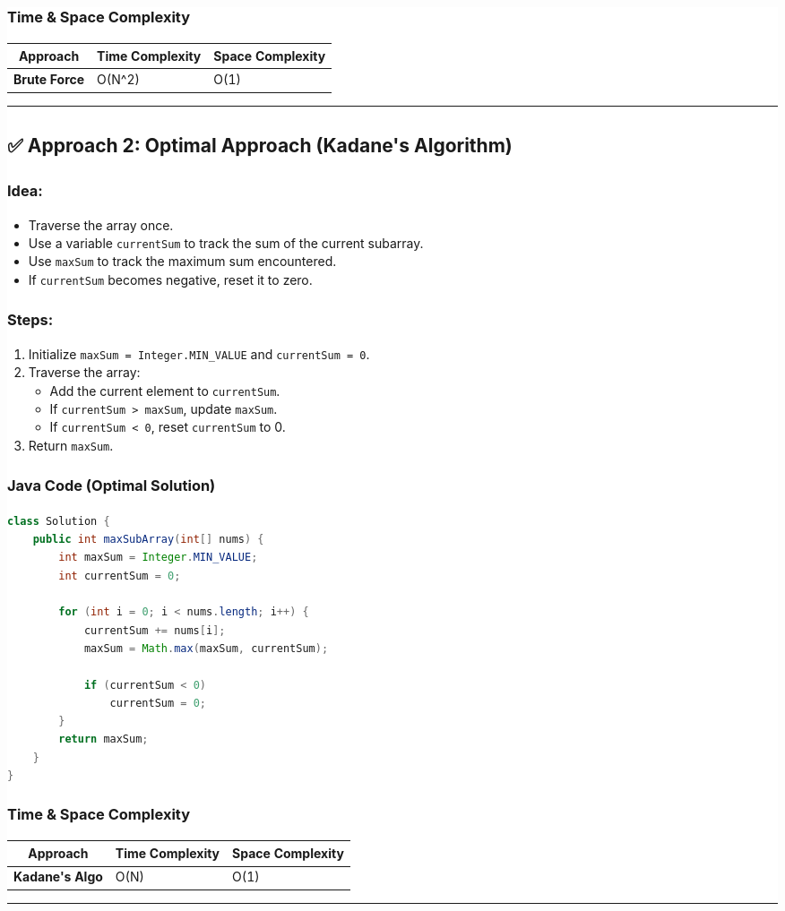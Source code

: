 ### Time & Space Complexity
| Approach      | Time Complexity | Space Complexity |
|---------------|-----------------|------------------|
| **Brute Force** | O(N^2)           | O(1)             |

---

## ✅ Approach 2: Optimal Approach (Kadane's Algorithm)
### Idea:
- Traverse the array once.
- Use a variable `currentSum` to track the sum of the current subarray.
- Use `maxSum` to track the maximum sum encountered.
- If `currentSum` becomes negative, reset it to zero.

### Steps:
1. Initialize `maxSum = Integer.MIN_VALUE` and `currentSum = 0`.
2. Traverse the array:
   - Add the current element to `currentSum`.
   - If `currentSum > maxSum`, update `maxSum`.
   - If `currentSum < 0`, reset `currentSum` to 0.
3. Return `maxSum`.

### Java Code (Optimal Solution)
```java
class Solution {
    public int maxSubArray(int[] nums) {
        int maxSum = Integer.MIN_VALUE;
        int currentSum = 0;

        for (int i = 0; i < nums.length; i++) {
            currentSum += nums[i];
            maxSum = Math.max(maxSum, currentSum);

            if (currentSum < 0)
                currentSum = 0;
        }
        return maxSum;
    }
}
```

### Time & Space Complexity
| Approach          | Time Complexity | Space Complexity |
|-------------------|-----------------|------------------|
| **Kadane's Algo**  | O(N)             | O(1)             |

---
